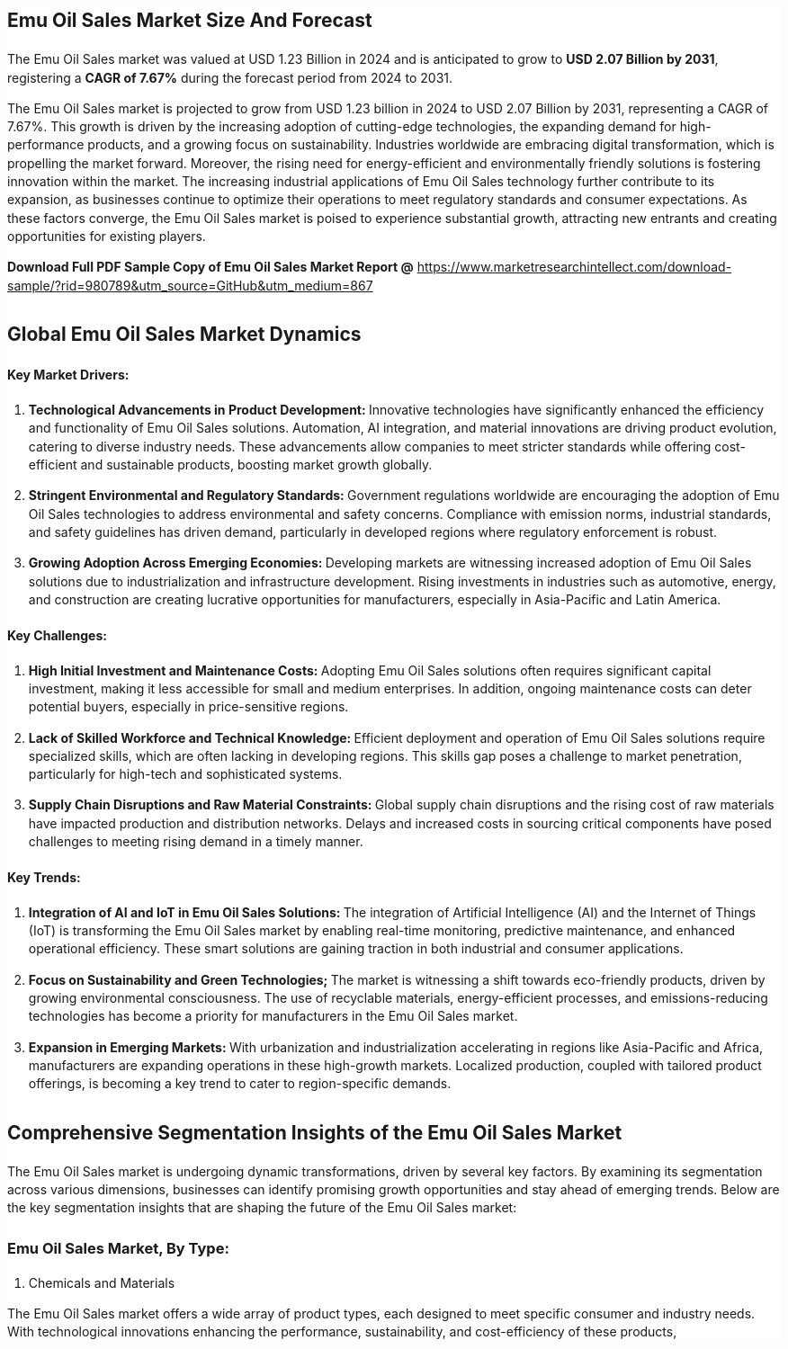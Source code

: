 <h2>Emu Oil Sales Market Size And Forecast</h2><p>The Emu Oil Sales market was valued at USD 1.23 Billion in 2024 and is anticipated to grow to <strong>USD 2.07 Billion by 2031</strong>, registering a <strong>CAGR of 7.67%</strong> during the forecast period from 2024 to 2031.</p><p>The Emu Oil Sales market is projected to grow from USD 1.23 billion in 2024 to USD 2.07 Billion by 2031, representing a CAGR of 7.67%. This growth is driven by the increasing adoption of cutting-edge technologies, the expanding demand for high-performance products, and a growing focus on sustainability. Industries worldwide are embracing digital transformation, which is propelling the market forward. Moreover, the rising need for energy-efficient and environmentally friendly solutions is fostering innovation within the market. The increasing industrial applications of Emu Oil Sales technology further contribute to its expansion, as businesses continue to optimize their operations to meet regulatory standards and consumer expectations. As these factors converge, the Emu Oil Sales market is poised to experience substantial growth, attracting new entrants and creating opportunities for existing players.</p><p><strong>Download Full PDF Sample Copy of Emu Oil Sales Market Report @</strong>&nbsp;<a href="https://www.marketresearchintellect.com/download-sample/?rid=980789&amp;utm_source=GitHub&amp;utm_medium=867">https://www.marketresearchintellect.com/download-sample/?rid=980789&amp;utm_source=GitHub&amp;utm_medium=867</a></p><h2>Global Emu Oil Sales Market Dynamics</h2><h4><strong>Key Market Drivers:</strong></h4><ol><li><p><strong>Technological Advancements in Product Development:&nbsp;</strong>Innovative technologies have significantly enhanced the efficiency and functionality of Emu Oil Sales solutions. Automation, AI integration, and material innovations are driving product evolution, catering to diverse industry needs. These advancements allow companies to meet stricter standards while offering cost-efficient and sustainable products, boosting market growth globally.</p></li><li><p><strong>Stringent Environmental and Regulatory Standards:&nbsp;</strong>Government regulations worldwide are encouraging the adoption of Emu Oil Sales technologies to address environmental and safety concerns. Compliance with emission norms, industrial standards, and safety guidelines has driven demand, particularly in developed regions where regulatory enforcement is robust.</p></li><li><p><strong>Growing Adoption Across Emerging Economies:&nbsp;</strong>Developing markets are witnessing increased adoption of Emu Oil Sales solutions due to industrialization and infrastructure development. Rising investments in industries such as automotive, energy, and construction are creating lucrative opportunities for manufacturers, especially in Asia-Pacific and Latin America.</p></li></ol><h4><strong>Key Challenges:</strong></h4><ol><li><p><strong>High Initial Investment and Maintenance Costs:&nbsp;</strong>Adopting Emu Oil Sales solutions often requires significant capital investment, making it less accessible for small and medium enterprises. In addition, ongoing maintenance costs can deter potential buyers, especially in price-sensitive regions.</p></li><li><p><strong>Lack of Skilled Workforce and Technical Knowledge:&nbsp;</strong>Efficient deployment and operation of Emu Oil Sales solutions require specialized skills, which are often lacking in developing regions. This skills gap poses a challenge to market penetration, particularly for high-tech and sophisticated systems.</p></li><li><p><strong>Supply Chain Disruptions and Raw Material Constraints:&nbsp;</strong>Global supply chain disruptions and the rising cost of raw materials have impacted production and distribution networks. Delays and increased costs in sourcing critical components have posed challenges to meeting rising demand in a timely manner.</p></li></ol><h4><strong>Key Trends:</strong></h4><ol><li><p><strong>Integration of AI and IoT in Emu Oil Sales Solutions:&nbsp;</strong>The integration of Artificial Intelligence (AI) and the Internet of Things (IoT) is transforming the Emu Oil Sales market by enabling real-time monitoring, predictive maintenance, and enhanced operational efficiency. These smart solutions are gaining traction in both industrial and consumer applications.</p></li><li><p><strong>Focus on Sustainability and Green Technologies;&nbsp;</strong>The market is witnessing a shift towards eco-friendly products, driven by growing environmental consciousness. The use of recyclable materials, energy-efficient processes, and emissions-reducing technologies has become a priority for manufacturers in the Emu Oil Sales market.</p></li><li><p><strong>Expansion in Emerging Markets:&nbsp;</strong>With urbanization and industrialization accelerating in regions like Asia-Pacific and Africa, manufacturers are expanding operations in these high-growth markets. Localized production, coupled with tailored product offerings, is becoming a key trend to cater to region-specific demands.</p></li></ol><div class="article-main__content" data-test-id="publishing-text-block"><h2>Comprehensive Segmentation Insights of the Emu Oil Sales Market</h2><p>The Emu Oil Sales market is undergoing dynamic transformations, driven by several key factors. By examining its segmentation across various dimensions, businesses can identify promising growth opportunities and stay ahead of emerging trends. Below are the key segmentation insights that are shaping the future of the Emu Oil Sales market:</p><h3><strong>Emu Oil Sales Market, By Type:<br /></strong></h3><ol><li>Chemicals and Materials</li></ol><p>The Emu Oil Sales market offers a wide array of product types, each designed to meet specific consumer and industry needs. With technological innovations enhancing the performance, sustainability, and cost-efficiency of these products,
